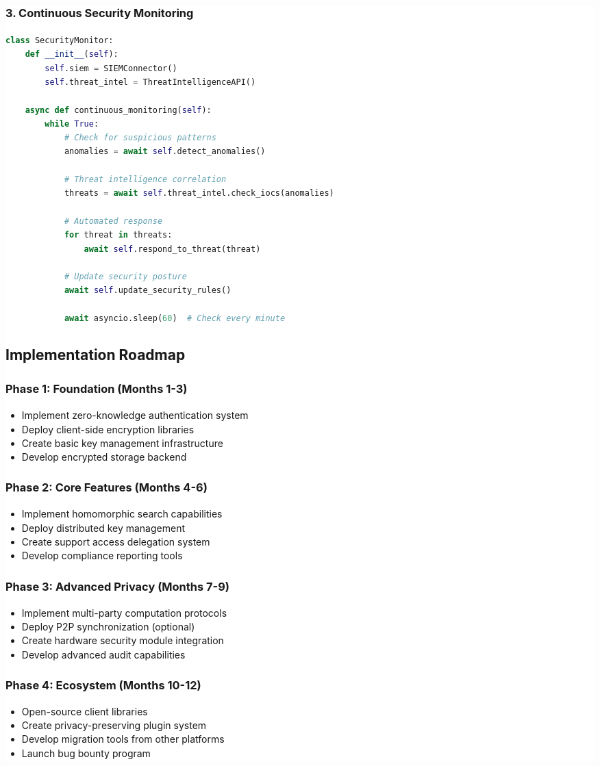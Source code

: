 
### 3. Continuous Security Monitoring

```python
class SecurityMonitor:
    def __init__(self):
        self.siem = SIEMConnector()
        self.threat_intel = ThreatIntelligenceAPI()
        
    async def continuous_monitoring(self):
        while True:
            # Check for suspicious patterns
            anomalies = await self.detect_anomalies()
            
            # Threat intelligence correlation
            threats = await self.threat_intel.check_iocs(anomalies)
            
            # Automated response
            for threat in threats:
                await self.respond_to_threat(threat)
            
            # Update security posture
            await self.update_security_rules()
            
            await asyncio.sleep(60)  # Check every minute
```

## Implementation Roadmap

### Phase 1: Foundation (Months 1-3)
- Implement zero-knowledge authentication system
- Deploy client-side encryption libraries
- Create basic key management infrastructure
- Develop encrypted storage backend

### Phase 2: Core Features (Months 4-6)
- Implement homomorphic search capabilities
- Deploy distributed key management
- Create support access delegation system
- Develop compliance reporting tools

### Phase 3: Advanced Privacy (Months 7-9)
- Implement multi-party computation protocols
- Deploy P2P synchronization (optional)
- Create hardware security module integration
- Develop advanced audit capabilities

### Phase 4: Ecosystem (Months 10-12)
- Open-source client libraries
- Create privacy-preserving plugin system
- Develop migration tools from other platforms
- Launch bug bounty program
